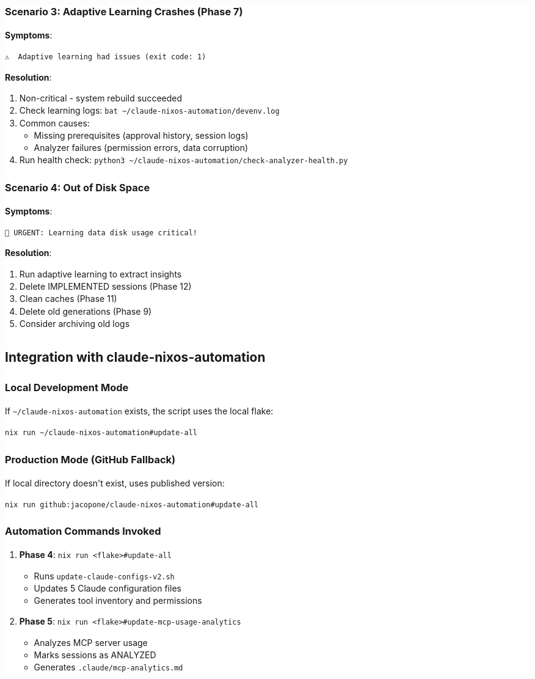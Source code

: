 ### Scenario 3: Adaptive Learning Crashes (Phase 7)

**Symptoms**:
```
⚠️  Adaptive learning had issues (exit code: 1)
```

**Resolution**:
1. Non-critical - system rebuild succeeded
2. Check learning logs: `bat ~/claude-nixos-automation/devenv.log`
3. Common causes:
   - Missing prerequisites (approval history, session logs)
   - Analyzer failures (permission errors, data corruption)
4. Run health check: `python3 ~/claude-nixos-automation/check-analyzer-health.py`

### Scenario 4: Out of Disk Space

**Symptoms**:
```
🔴 URGENT: Learning data disk usage critical!
```

**Resolution**:
1. Run adaptive learning to extract insights
2. Delete IMPLEMENTED sessions (Phase 12)
3. Clean caches (Phase 11)
4. Delete old generations (Phase 9)
5. Consider archiving old logs

## Integration with claude-nixos-automation

### Local Development Mode

If `~/claude-nixos-automation` exists, the script uses the local flake:

```bash
nix run ~/claude-nixos-automation#update-all
```

### Production Mode (GitHub Fallback)

If local directory doesn't exist, uses published version:

```bash
nix run github:jacopone/claude-nixos-automation#update-all
```

### Automation Commands Invoked

1. **Phase 4**: `nix run <flake>#update-all`
   - Runs `update-claude-configs-v2.sh`
   - Updates 5 Claude configuration files
   - Generates tool inventory and permissions

2. **Phase 5**: `nix run <flake>#update-mcp-usage-analytics`
   - Analyzes MCP server usage
   - Marks sessions as ANALYZED
   - Generates `.claude/mcp-analytics.md`
